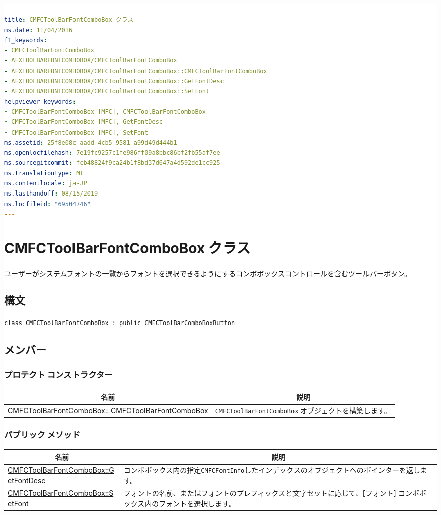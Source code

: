 ```yaml
---
title: CMFCToolBarFontComboBox クラス
ms.date: 11/04/2016
f1_keywords:
- CMFCToolBarFontComboBox
- AFXTOOLBARFONTCOMBOBOX/CMFCToolBarFontComboBox
- AFXTOOLBARFONTCOMBOBOX/CMFCToolBarFontComboBox::CMFCToolBarFontComboBox
- AFXTOOLBARFONTCOMBOBOX/CMFCToolBarFontComboBox::GetFontDesc
- AFXTOOLBARFONTCOMBOBOX/CMFCToolBarFontComboBox::SetFont
helpviewer_keywords:
- CMFCToolBarFontComboBox [MFC], CMFCToolBarFontComboBox
- CMFCToolBarFontComboBox [MFC], GetFontDesc
- CMFCToolBarFontComboBox [MFC], SetFont
ms.assetid: 25f8e08c-aadd-4cb5-9581-a99d49d444b1
ms.openlocfilehash: 7e19fc9257c1fe986ff09a8bbc86bf2fb55af7ee
ms.sourcegitcommit: fcb48824f9ca24b1f8bd37d647a4d592de1cc925
ms.translationtype: MT
ms.contentlocale: ja-JP
ms.lasthandoff: 08/15/2019
ms.locfileid: "69504746"
---
```

# <a name="cmfctoolbarfontcombobox-class"></a>CMFCToolBarFontComboBox クラス

ユーザーがシステムフォントの一覧からフォントを選択できるようにするコンボボックスコントロールを含むツールバーボタン。

## <a name="syntax"></a>構文

```
class CMFCToolBarFontComboBox : public CMFCToolBarComboBoxButton
```

## <a name="members"></a>メンバー

### <a name="protected-constructors"></a>プロテクト コンストラクター

|名前|説明|
|----------|-----------------|
|[CMFCToolBarFontComboBox:: CMFCToolBarFontComboBox](#cmfctoolbarfontcombobox)|`CMFCToolBarFontComboBox` オブジェクトを構築します。|

### <a name="public-methods"></a>パブリック メソッド

|名前|説明|
|----------|-----------------|
|[CMFCToolBarFontComboBox::GetFontDesc](#getfontdesc)|コンボボックス内の指定`CMFCFontInfo`したインデックスのオブジェクトへのポインターを返します。|
|[CMFCToolBarFontComboBox::SetFont](#setfont)|フォントの名前、またはフォントのプレフィックスと文字セットに応じて、[フォント] コンボボックス内のフォントを選択します。|
